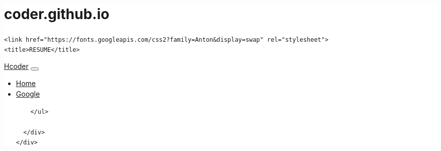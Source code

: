 # coder.github.io
<!doctype html>
<html lang="en">

<head>
  <meta charset="utf-8">
  <meta name="viewport" content="width=device-width, initial-scale=1">
  <link href="https://cdn.jsdelivr.net/npm/bootstrap@5.0.1/dist/css/bootstrap.min.css" rel="stylesheet"
    integrity="sha384-+0n0xVW2eSR5OomGNYDnhzAbDsOXxcvSN1TPprVMTNDbiYZCxYbOOl7+AMvyTG2x" crossorigin="anonymous">
    <link rel="preconnect" href="https://fonts.gstatic.com">
    
<link href="https://fonts.googleapis.com/css2?family=Iceberg&display=swap" rel="stylesheet">
    <link rel="preconnect" href="https://fonts.gstatic.com">
<link href="https://fonts.googleapis.com/css2?family=Ranchers&display=swap" rel="stylesheet">



<link href="https://fonts.googleapis.com/css2?family=Indie+Flower&display=swap" rel="stylesheet">

    <link href="https://fonts.googleapis.com/css2?family=Anton&display=swap" rel="stylesheet">
    <title>RESUME</title>
  
</head>

<body>


  <nav class="navbar navbar-expand-lg navbar-dark bg-primary">
    <div class="container-fluid">
      <a class="navbar-brand" href="#">Hcoder</a>
      <button class="navbar-toggler" type="button" data-bs-toggle="collapse" data-bs-target="#navbarSupportedContent"
        aria-controls="navbarSupportedContent" aria-expanded="false" aria-label="Toggle navigation">
        <span class="navbar-toggler-icon"></span>
      </button>
      <div class="collapse navbar-collapse" id="navbarSupportedContent">
        <ul class="navbar-nav me-auto mb-2 mb-lg-0">
          <li class="nav-item">
            <a class="nav-link active" aria-current="page" href="#">Home</a>
          </li>
          <li class="nav-item">
            <a class="nav-link" href="https://www.google.com/search?q=google&oq=goo&aqs=chrome.2.69i59l2j0i131i433l2j69i57j0i131i433l3j0j0i433.3724j0j15&sourceid=chrome&ie=UTF-8">Google</a>
          </li>
          
          
        </ul>
        
      </div>
    </div>
  </nav>

  

  <div class="p-4 p-md-5 mb-4 text-white rounded bg-dark">
    <div class="col-md-6 px-25">
